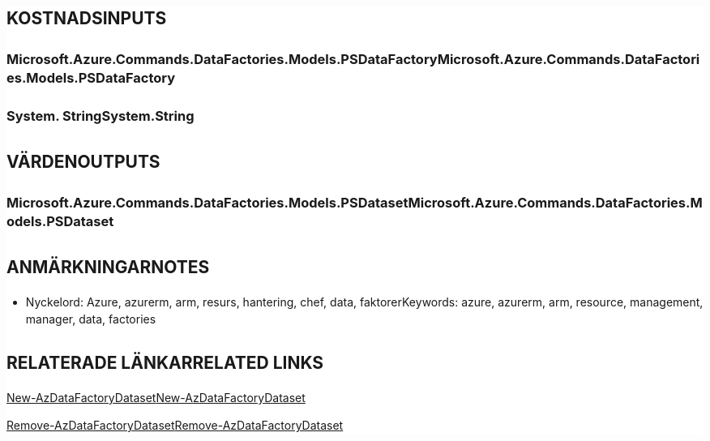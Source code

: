 ## <span data-ttu-id="1b310-136">KOSTNADS</span><span class="sxs-lookup"><span data-stu-id="1b310-136">INPUTS</span></span>

### <span data-ttu-id="1b310-137">Microsoft.Azure.Commands.DataFactories.Models.PSDataFactory</span><span class="sxs-lookup"><span data-stu-id="1b310-137">Microsoft.Azure.Commands.DataFactories.Models.PSDataFactory</span></span>

### <span data-ttu-id="1b310-138">System. String</span><span class="sxs-lookup"><span data-stu-id="1b310-138">System.String</span></span>

## <span data-ttu-id="1b310-139">VÄRDEN</span><span class="sxs-lookup"><span data-stu-id="1b310-139">OUTPUTS</span></span>

### <span data-ttu-id="1b310-140">Microsoft.Azure.Commands.DataFactories.Models.PSDataset</span><span class="sxs-lookup"><span data-stu-id="1b310-140">Microsoft.Azure.Commands.DataFactories.Models.PSDataset</span></span>

## <span data-ttu-id="1b310-141">ANMÄRKNINGAR</span><span class="sxs-lookup"><span data-stu-id="1b310-141">NOTES</span></span>
* <span data-ttu-id="1b310-142">Nyckelord: Azure, azurerm, arm, resurs, hantering, chef, data, faktorer</span><span class="sxs-lookup"><span data-stu-id="1b310-142">Keywords: azure, azurerm, arm, resource, management, manager, data, factories</span></span>

## <span data-ttu-id="1b310-143">RELATERADE LÄNKAR</span><span class="sxs-lookup"><span data-stu-id="1b310-143">RELATED LINKS</span></span>

[<span data-ttu-id="1b310-144">New-AzDataFactoryDataset</span><span class="sxs-lookup"><span data-stu-id="1b310-144">New-AzDataFactoryDataset</span></span>](./New-AzDataFactoryDataset.md)

[<span data-ttu-id="1b310-145">Remove-AzDataFactoryDataset</span><span class="sxs-lookup"><span data-stu-id="1b310-145">Remove-AzDataFactoryDataset</span></span>](./Remove-AzDataFactoryDataset.md)


